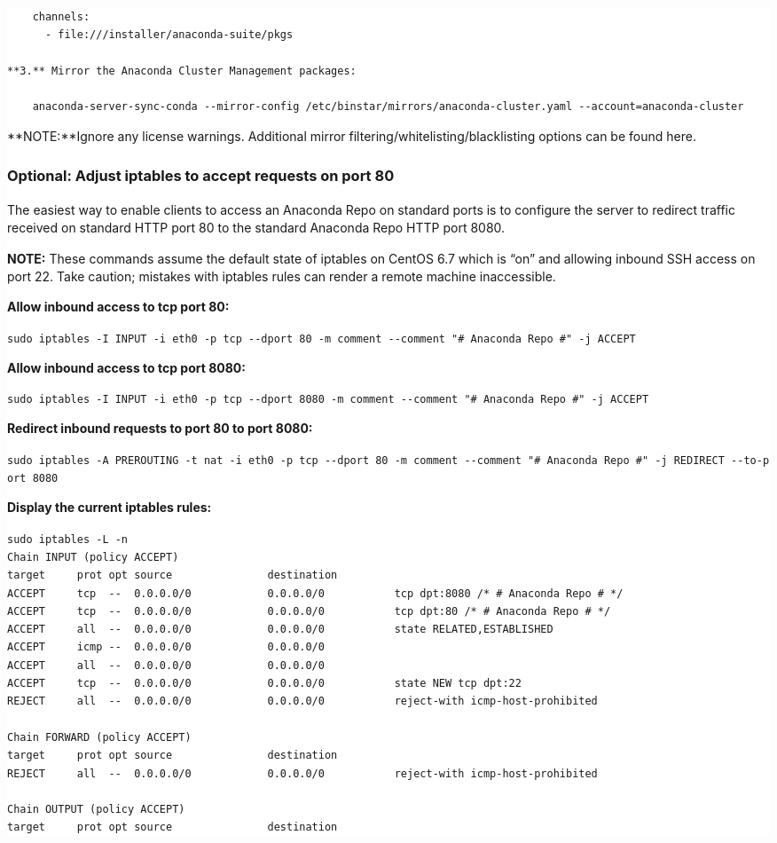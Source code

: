         channels:
          - file:///installer/anaconda-suite/pkgs

    **3.** Mirror the Anaconda Cluster Management packages:

        anaconda-server-sync-conda --mirror-config /etc/binstar/mirrors/anaconda-cluster.yaml --account=anaconda-cluster


**NOTE:**Ignore any license warnings. Additional mirror filtering/whitelisting/blacklisting options can be found here.














### Optional: Adjust iptables to accept requests on port 80

The easiest way to enable clients to access an Anaconda Repo on standard ports is to configure the server to redirect traffic received on standard HTTP port 80 to the standard Anaconda Repo HTTP port 8080.


**NOTE:** These commands assume the default state of iptables on CentOS 6.7 which is “on” and allowing inbound SSH access on port 22. Take caution; mistakes with iptables rules can render a remote machine inaccessible.


**Allow inbound access to tcp port 80:**

```
sudo iptables -I INPUT -i eth0 -p tcp --dport 80 -m comment --comment "# Anaconda Repo #" -j ACCEPT
```

**Allow inbound access to tcp port 8080:**

```
sudo iptables -I INPUT -i eth0 -p tcp --dport 8080 -m comment --comment "# Anaconda Repo #" -j ACCEPT
```

**Redirect inbound requests to port 80 to port 8080:**

```
sudo iptables -A PREROUTING -t nat -i eth0 -p tcp --dport 80 -m comment --comment "# Anaconda Repo #" -j REDIRECT --to-port 8080
```

**Display the current iptables rules:**

```
sudo iptables -L -n
Chain INPUT (policy ACCEPT)
target     prot opt source               destination         
ACCEPT     tcp  --  0.0.0.0/0            0.0.0.0/0           tcp dpt:8080 /* # Anaconda Repo # */ 
ACCEPT     tcp  --  0.0.0.0/0            0.0.0.0/0           tcp dpt:80 /* # Anaconda Repo # */ 
ACCEPT     all  --  0.0.0.0/0            0.0.0.0/0           state RELATED,ESTABLISHED 
ACCEPT     icmp --  0.0.0.0/0            0.0.0.0/0           
ACCEPT     all  --  0.0.0.0/0            0.0.0.0/0           
ACCEPT     tcp  --  0.0.0.0/0            0.0.0.0/0           state NEW tcp dpt:22 
REJECT     all  --  0.0.0.0/0            0.0.0.0/0           reject-with icmp-host-prohibited 

Chain FORWARD (policy ACCEPT)
target     prot opt source               destination         
REJECT     all  --  0.0.0.0/0            0.0.0.0/0           reject-with icmp-host-prohibited 

Chain OUTPUT (policy ACCEPT)
target     prot opt source               destination  
```
